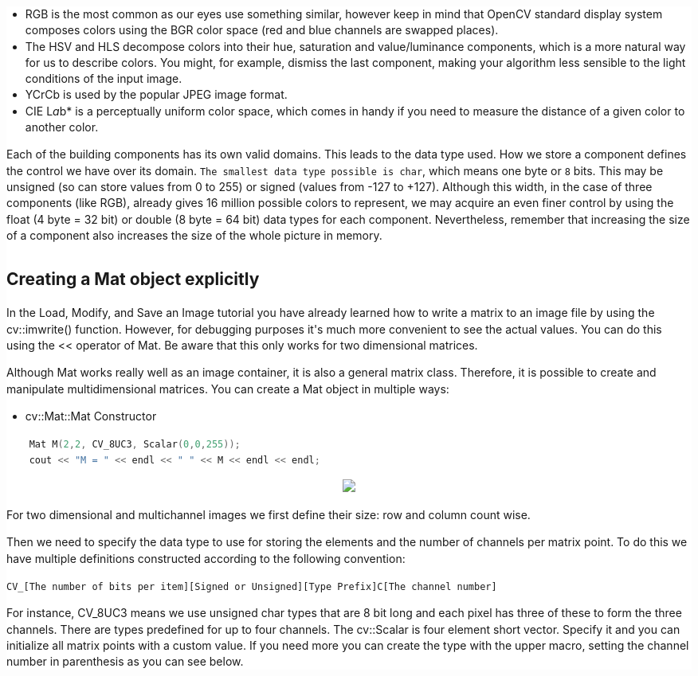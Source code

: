   - RGB is the most common as our eyes use something similar, however keep     in mind that OpenCV standard display system composes colors using the 
    BGR color space (red and blue channels are swapped places).
  - The HSV and HLS decompose colors into their hue, saturation and value/luminance components, which is a more natural way for us to describe colors. You might, for example, dismiss the last component, making your algorithm less sensible to the light conditions of the input image.
  - YCrCb is used by the popular JPEG image format.
  - CIE L*a*b* is a perceptually uniform color space, which comes in handy if you need to measure the distance of a given color to another color.


Each of the building components has its own valid domains. This leads to the data type used. How we store a component defines the control we have over its domain. `The smallest data type possible is char`, which means one byte or `8` bits. This may be unsigned (so can store values from 0 to 255) or signed (values from -127 to +127). Although this width, in the case of three components (like RGB), already gives 16 million possible colors to represent, we may acquire an even finer control by using the float (4 byte = 32 bit) or double (8 byte = 64 bit) data types for each component. Nevertheless, remember that increasing the size of a component also increases the size of the whole picture in memory.

## Creating a Mat object explicitly

In the Load, Modify, and Save an Image tutorial you have already learned how to write a matrix to an image file by using the cv::imwrite() function. However, for debugging purposes it's much more convenient to see the actual values. You can do this using the << operator of Mat. Be aware that this only works for two dimensional matrices.

Although Mat works really well as an image container, it is also a general matrix class. Therefore, it is possible to create and manipulate multidimensional matrices. You can create a Mat object in multiple ways:

- cv::Mat::Mat Constructor

```cpp
    Mat M(2,2, CV_8UC3, Scalar(0,0,255));
    cout << "M = " << endl << " " << M << endl << endl;
```

<div align="center"><img src="https://docs.opencv.org/4.x/MatBasicContainerOut1.png"></div>

For two dimensional and multichannel images we first define their size: row and column count wise.

Then we need to specify the data type to use for storing the elements and the number of channels per matrix point. To do this we have multiple definitions constructed according to the following convention:

```
CV_[The number of bits per item][Signed or Unsigned][Type Prefix]C[The channel number]
```

For instance, CV_8UC3 means we use unsigned char types that are 8 bit long and each pixel has three of these to form the three channels. There are types predefined for up to four channels. The cv::Scalar is four element short vector. Specify it and you can initialize all matrix points with a custom value. If you need more you can create the type with the upper macro, setting the channel number in parenthesis as you can see below.
